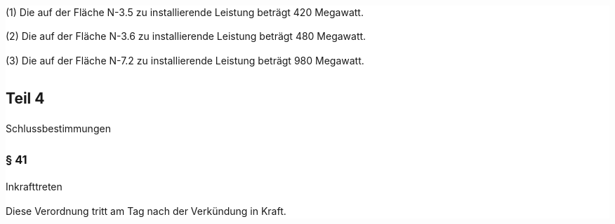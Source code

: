 <div>

<div class="jnhtml">

<div>

<div class="jurAbsatz">

(1) Die auf der Fläche N-3.5 zu installierende Leistung beträgt 420
Megawatt.

</div>

<div class="jurAbsatz">

(2) Die auf der Fläche N-3.6 zu installierende Leistung beträgt 480
Megawatt.

</div>

<div class="jurAbsatz">

(3) Die auf der Fläche N-7.2 zu installierende Leistung beträgt 980
Megawatt.

</div>

</div>

</div>

</div>

<span id="BJNR005800022BJNG001600000.html"></span>

## Teil 4  
Schlussbestimmungen

<span id="BJNR005800022BJNE004300000.html"></span>

### § 41  
Inkrafttreten

<div>

<div class="jnhtml">

<div>

<div class="jurAbsatz">

Diese Verordnung tritt am Tag nach der Verkündung in Kraft.

</div>

</div>

</div>

</div>
